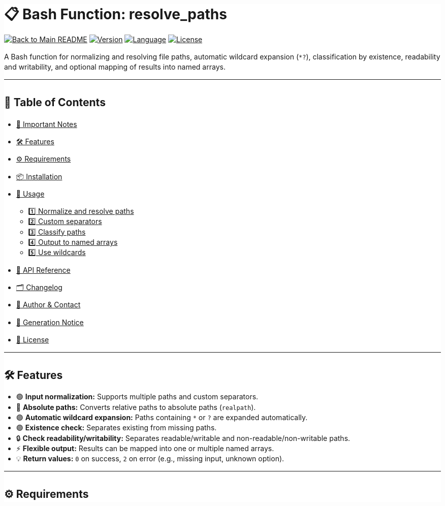 # 📋 Bash Function: resolve\_paths

[![Back to Main README](https://img.shields.io/badge/Main-README-blue?style=flat\&logo=github)](../../../README.md)
[![Version](https://img.shields.io/badge/version-2.0.0-blue.svg)](#)
[![Language](https://img.shields.io/badge/Language-German-blue)](./README.de.md)
[![License](https://img.shields.io/badge/license-MIT-lightgrey.svg)](https://opensource.org/licenses/MIT)

A Bash function for normalizing and resolving file paths, automatic wildcard expansion (`*?`), classification by existence, readability and writability, and optional mapping of results into named arrays.

---

## 🚀 Table of Contents

* [📌 Important Notes](#-important-notes)
* [🛠️ Features](#-features)
* [⚙️ Requirements](#-requirements)
* [📦 Installation](#-installation)
* [📝 Usage](#-usage)

  * [1️⃣ Normalize and resolve paths](#1️⃣-normalize-and-resolve-paths)
  * [2️⃣ Custom separators](#2️⃣-custom-separators)
  * [3️⃣ Classify paths](#3️⃣-classify-paths)
  * [4️⃣ Output to named arrays](#4️⃣-output-to-named-arrays)
  * [5️⃣ Use wildcards](#5️⃣-use-wildcards)
* [📌 API Reference](#-api-reference)
* [🗂️ Changelog](#-changelog)
* [👤 Author & Contact](#-author--contact)
* [🤖 Generation Notice](#-generation-notice)
* [📜 License](#-license)

---

## 🛠️ Features

* 🟢 **Input normalization:** Supports multiple paths and custom separators.
* 🔹 **Absolute paths:** Converts relative paths to absolute paths (`realpath`).
* 🟣 **Automatic wildcard expansion:** Paths containing `*` or `?` are expanded automatically.
* 🟣 **Existence check:** Separates existing from missing paths.
* 🔒 **Check readability/writability:** Separates readable/writable and non-readable/non-writable paths.
* ⚡ **Flexible output:** Results can be mapped into one or multiple named arrays.
* 💡 **Return values:** `0` on success, `2` on error (e.g., missing input, unknown option).

---

## ⚙️ Requirements
